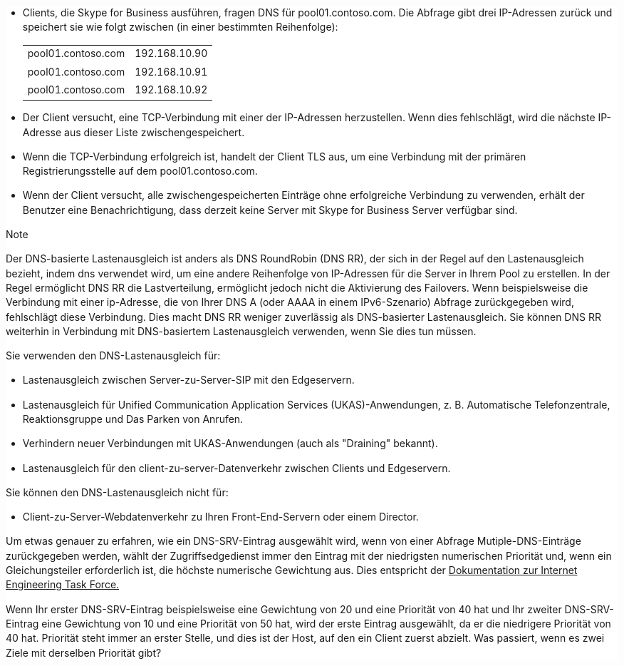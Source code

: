 - Clients, die Skype for Business ausführen, fragen DNS für pool01.contoso.com. Die Abfrage gibt drei IP-Adressen zurück und speichert sie wie folgt zwischen (in einer bestimmten Reihenfolge):
    
   |||
   |:-----|:-----|
   |pool01.contoso.com  <br/> |192.168.10.90  <br/> |
   |pool01.contoso.com  <br/> |192.168.10.91  <br/> |
   |pool01.contoso.com  <br/> |192.168.10.92  <br/> |
   
- Der Client versucht, eine TCP-Verbindung mit einer der IP-Adressen herzustellen. Wenn dies fehlschlägt, wird die nächste IP-Adresse aus dieser Liste zwischengespeichert.
    
- Wenn die TCP-Verbindung erfolgreich ist, handelt der Client TLS aus, um eine Verbindung mit der primären Registrierungsstelle auf dem pool01.contoso.com.
    
- Wenn der Client versucht, alle zwischengespeicherten Einträge ohne erfolgreiche Verbindung zu verwenden, erhält der Benutzer eine Benachrichtigung, dass derzeit keine Server mit Skype for Business Server verfügbar sind.
    
> [!NOTE]
> Der DNS-basierte Lastenausgleich ist anders als DNS RoundRobin (DNS RR), der sich in der Regel auf den Lastenausgleich bezieht, indem dns verwendet wird, um eine andere Reihenfolge von IP-Adressen für die Server in Ihrem Pool zu erstellen. In der Regel ermöglicht DNS RR die Lastverteilung, ermöglicht jedoch nicht die Aktivierung des Failovers. Wenn beispielsweise die Verbindung mit einer ip-Adresse, die von Ihrer DNS A (oder AAAA in einem IPv6-Szenario) Abfrage zurückgegeben wird, fehlschlägt diese Verbindung. Dies macht DNS RR weniger zuverlässig als DNS-basierter Lastenausgleich. Sie können DNS RR weiterhin in Verbindung mit DNS-basiertem Lastenausgleich verwenden, wenn Sie dies tun müssen. 
  
Sie verwenden den DNS-Lastenausgleich für:
  
- Lastenausgleich zwischen Server-zu-Server-SIP mit den Edgeservern.
    
- Lastenausgleich für Unified Communication Application Services (UKAS)-Anwendungen, z. B. Automatische Telefonzentrale, Reaktionsgruppe und Das Parken von Anrufen.
    
- Verhindern neuer Verbindungen mit UKAS-Anwendungen (auch als "Draining" bekannt).
    
- Lastenausgleich für den client-zu-server-Datenverkehr zwischen Clients und Edgeservern.
    
Sie können den DNS-Lastenausgleich nicht für:
  
- Client-zu-Server-Webdatenverkehr zu Ihren Front-End-Servern oder einem Director.
    
Um etwas genauer zu erfahren, wie ein DNS-SRV-Eintrag ausgewählt wird, wenn von einer Abfrage Mutiple-DNS-Einträge zurückgegeben werden, wählt der Zugriffsedgedienst immer den Eintrag mit der niedrigsten numerischen Priorität und, wenn ein Gleichungsteiler erforderlich ist, die höchste numerische Gewichtung aus. Dies entspricht der [Dokumentation zur Internet Engineering Task Force.](https://www.ietf.org/rfc/rfc2782.txt)
  
Wenn Ihr erster DNS-SRV-Eintrag beispielsweise eine Gewichtung von 20 und eine Priorität von 40 hat und Ihr zweiter DNS-SRV-Eintrag eine Gewichtung von 10 und eine Priorität von 50 hat, wird der erste Eintrag ausgewählt, da er die niedrigere Priorität von 40 hat. Priorität steht immer an erster Stelle, und dies ist der Host, auf den ein Client zuerst abzielt. Was passiert, wenn es zwei Ziele mit derselben Priorität gibt? 
  